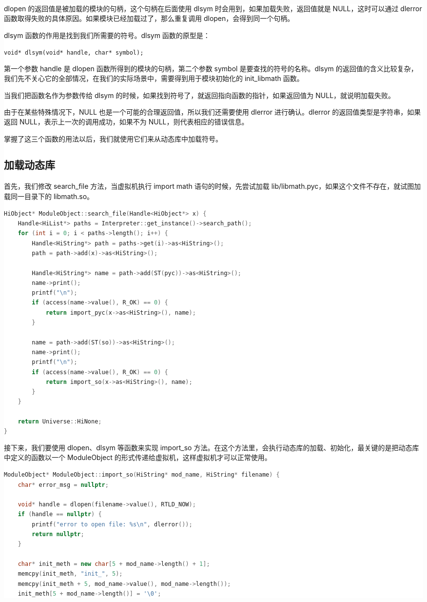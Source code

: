 dlopen 的返回值是被加载的模块的句柄，这个句柄在后面使用 dlsym 时会用到，如果加载失败，返回值就是 NULL，这时可以通过 dlerror 函数取得失败的具体原因。如果模块已经加载过了，那么重复调用 dlopen，会得到同一个句柄。

dlsym 函数的作用是找到我们所需要的符号。dlsym 函数的原型是：

```plain
void* dlsym(void* handle, char* symbol);
```

第一个参数 handle 是 dlopen 函数所得到的模块的句柄，第二个参数 symbol 是要查找的符号的名称。dlsym 的返回值的含义比较复杂，我们先不关心它的全部情况，在我们的实际场景中，需要得到用于模块初始化的 init\_libmath 函数。

当我们把函数名作为参数传给 dlsym 的时候，如果找到符号了，就返回指向函数的指针，如果返回值为 NULL，就说明加载失败。

由于在某些特殊情况下，NULL 也是一个可能的合理返回值，所以我们还需要使用 dlerror 进行确认。dlerror 的返回值类型是字符串，如果返回 NULL，表示上一次的调用成功，如果不为 NULL，则代表相应的错误信息。

掌握了这三个函数的用法以后，我们就使用它们来从动态库中加载符号。

## 加载动态库

首先，我们修改 search\_file 方法，当虚拟机执行 import math 语句的时候，先尝试加载 lib/libmath.pyc，如果这个文件不存在，就试图加载同一目录下的 libmath.so。

```c++
HiObject* ModuleObject::search_file(Handle<HiObject*> x) {
    Handle<HiList*> paths = Interpreter::get_instance()->search_path();
    for (int i = 0; i < paths->length(); i++) {
        Handle<HiString*> path = paths->get(i)->as<HiString>(); 
        path = path->add(x)->as<HiString>();

        Handle<HiString*> name = path->add(ST(pyc))->as<HiString>();
        name->print();
        printf("\n");
        if (access(name->value(), R_OK) == 0) {
            return import_pyc(x->as<HiString>(), name);
        }

        name = path->add(ST(so))->as<HiString>();
        name->print();
        printf("\n");
        if (access(name->value(), R_OK) == 0) {
            return import_so(x->as<HiString>(), name);
        }
    }

    return Universe::HiNone;
}
```

接下来，我们要使用 dlopen、dlsym 等函数来实现 import\_so 方法。在这个方法里，会执行动态库的加载、初始化，最关键的是把动态库中定义的函数以一个 ModuleObject 的形式传递给虚拟机，这样虚拟机才可以正常使用。

```c++
ModuleObject* ModuleObject::import_so(HiString* mod_name, HiString* filename) {
    char* error_msg = nullptr;

    void* handle = dlopen(filename->value(), RTLD_NOW);
    if (handle == nullptr) {
        printf("error to open file: %s\n", dlerror());
        return nullptr;
    }

    char* init_meth = new char[5 + mod_name->length() + 1];
    memcpy(init_meth, "init_", 5);
    memcpy(init_meth + 5, mod_name->value(), mod_name->length());
    init_meth[5 + mod_name->length()] = '\0';

```